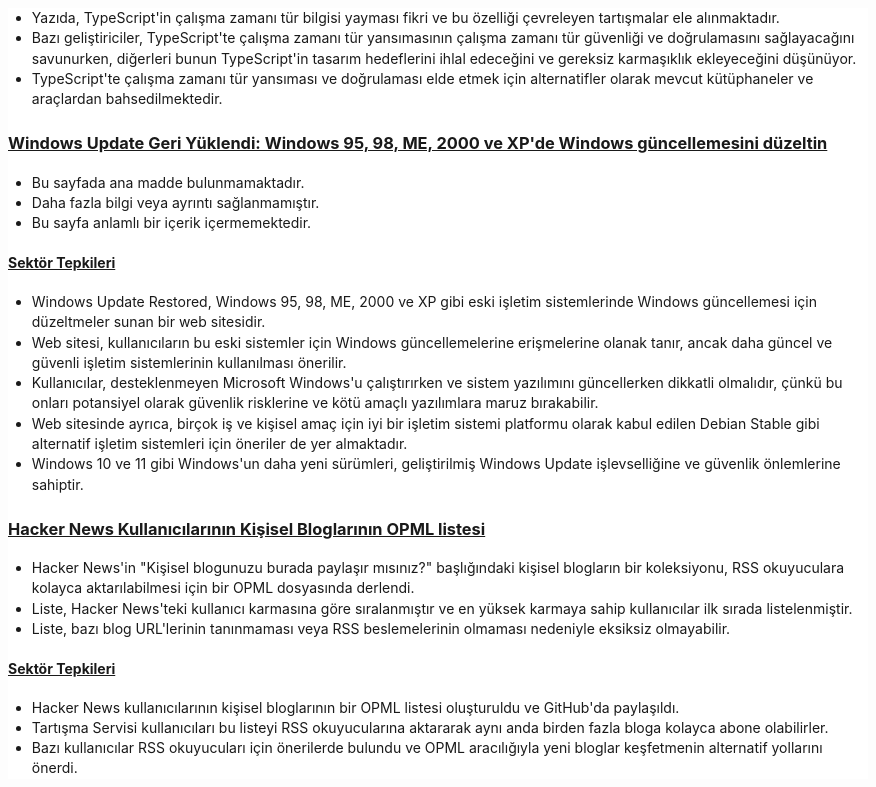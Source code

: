 - Yazıda, TypeScript'in çalışma zamanı tür bilgisi yayması fikri ve bu özelliği çevreleyen tartışmalar ele alınmaktadır.
- Bazı geliştiriciler, TypeScript'te çalışma zamanı tür yansımasının çalışma zamanı tür güvenliği ve doğrulamasını sağlayacağını savunurken, diğerleri bunun TypeScript'in tasarım hedeflerini ihlal edeceğini ve gereksiz karmaşıklık ekleyeceğini düşünüyor.
- TypeScript'te çalışma zamanı tür yansıması ve doğrulaması elde etmek için alternatifler olarak mevcut kütüphaneler ve araçlardan bahsedilmektedir.

### [Windows Update Geri Yüklendi: Windows 95, 98, ME, 2000 ve XP'de Windows güncellemesini düzeltin](http://windowsupdaterestored.com/)

- Bu sayfada ana madde bulunmamaktadır.
- Daha fazla bilgi veya ayrıntı sağlanmamıştır.
- Bu sayfa anlamlı bir içerik içermemektedir.

#### [Sektör Tepkileri](http://news.ycombinator.com/item?id=36630652)

- Windows Update Restored, Windows 95, 98, ME, 2000 ve XP gibi eski işletim sistemlerinde Windows güncellemesi için düzeltmeler sunan bir web sitesidir.
- Web sitesi, kullanıcıların bu eski sistemler için Windows güncellemelerine erişmelerine olanak tanır, ancak daha güncel ve güvenli işletim sistemlerinin kullanılması önerilir.
- Kullanıcılar, desteklenmeyen Microsoft Windows'u çalıştırırken ve sistem yazılımını güncellerken dikkatli olmalıdır, çünkü bu onları potansiyel olarak güvenlik risklerine ve kötü amaçlı yazılımlara maruz bırakabilir.
- Web sitesinde ayrıca, birçok iş ve kişisel amaç için iyi bir işletim sistemi platformu olarak kabul edilen Debian Stable gibi alternatif işletim sistemleri için öneriler de yer almaktadır.
- Windows 10 ve 11 gibi Windows'un daha yeni sürümleri, geliştirilmiş Windows Update işlevselliğine ve güvenlik önlemlerine sahiptir.

### [Hacker News Kullanıcılarının Kişisel Bloglarının OPML listesi](https://github.com/outcoldman/hackernews-personal-blogs)

- Hacker News'in "Kişisel blogunuzu burada paylaşır mısınız?" başlığındaki kişisel blogların bir koleksiyonu, RSS okuyuculara kolayca aktarılabilmesi için bir OPML dosyasında derlendi.
- Liste, Hacker News'teki kullanıcı karmasına göre sıralanmıştır ve en yüksek karmaya sahip kullanıcılar ilk sırada listelenmiştir.
- Liste, bazı blog URL'lerinin tanınmaması veya RSS beslemelerinin olmaması nedeniyle eksiksiz olmayabilir.

#### [Sektör Tepkileri](http://news.ycombinator.com/item?id=36627112)

- Hacker News kullanıcılarının kişisel bloglarının bir OPML listesi oluşturuldu ve GitHub'da paylaşıldı.
- Tartışma Servisi kullanıcıları bu listeyi RSS okuyucularına aktararak aynı anda birden fazla bloga kolayca abone olabilirler.
- Bazı kullanıcılar RSS okuyucuları için önerilerde bulundu ve OPML aracılığıyla yeni bloglar keşfetmenin alternatif yollarını önerdi.


